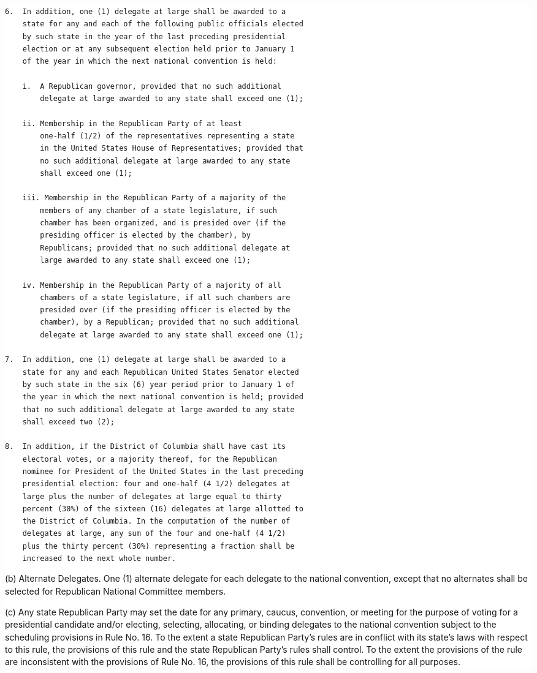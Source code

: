     6.  In addition, one (1) delegate at large shall be awarded to a
        state for any and each of the following public officials elected
        by such state in the year of the last preceding presidential
        election or at any subsequent election held prior to January 1
        of the year in which the next national convention is held:

        i.  A Republican governor, provided that no such additional
            delegate at large awarded to any state shall exceed one (1);

        ii. Membership in the Republican Party of at least
            one-half (1/2) of the representatives representing a state
            in the United States House of Representatives; provided that
            no such additional delegate at large awarded to any state
            shall exceed one (1);

        iii. Membership in the Republican Party of a majority of the
            members of any chamber of a state legislature, if such
            chamber has been organized, and is presided over (if the
            presiding officer is elected by the chamber), by
            Republicans; provided that no such additional delegate at
            large awarded to any state shall exceed one (1);

        iv. Membership in the Republican Party of a majority of all
            chambers of a state legislature, if all such chambers are
            presided over (if the presiding officer is elected by the
            chamber), by a Republican; provided that no such additional
            delegate at large awarded to any state shall exceed one (1);

    7.  In addition, one (1) delegate at large shall be awarded to a
        state for any and each Republican United States Senator elected
        by such state in the six (6) year period prior to January 1 of
        the year in which the next national convention is held; provided
        that no such additional delegate at large awarded to any state
        shall exceed two (2);

    8.  In addition, if the District of Columbia shall have cast its
        electoral votes, or a majority thereof, for the Republican
        nominee for President of the United States in the last preceding
        presidential election: four and one-half (4 1/2) delegates at
        large plus the number of delegates at large equal to thirty
        percent (30%) of the sixteen (16) delegates at large allotted to
        the District of Columbia. In the computation of the number of
        delegates at large, any sum of the four and one-half (4 1/2)
        plus the thirty percent (30%) representing a fraction shall be
        increased to the next whole number.

(b) Alternate Delegates. One (1) alternate delegate for each delegate to
    the national convention, except that no alternates shall be selected
    for Republican National Committee members.

(c) Any state Republican Party may set the date for any primary, caucus,
    convention, or meeting for the purpose of voting for a presidential
    candidate and/or electing, selecting, allocating, or binding
    delegates to the national convention subject to the scheduling
    provisions in Rule No. 16. To the extent a state Republican Party’s
    rules are in conflict with its state’s laws with respect to this
    rule, the provisions of this rule and the state Republican Party’s
    rules shall control. To the extent the provisions of the rule are
    inconsistent with the provisions of Rule No. 16, the provisions of
    this rule shall be controlling for all purposes.
